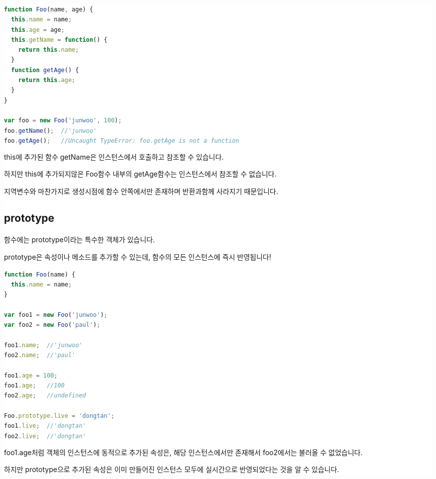 ```javascript
function Foo(name, age) {
  this.name = name;
  this.age = age;
  this.getName = function() {
    return this.name;
  }
  function getAge() {
    return this.age;
  }
}

var foo = new Foo('junwoo', 100);
foo.getName();	//'junwoo'
foo.getAge();	//Uncaught TypeError: foo.getAge is not a function
```

this에 추가된 함수 getName은 인스턴스에서 호출하고 참조할 수 있습니다.

하지만 this에 추가되지않은 Foo함수 내부의 getAge함수는 인스턴스에서 참조할 수 없습니다.

지역변수와 마찬가지로 생성시점에 함수 안쪽에서만 존재하며 반환과함께 사라지기 때문입니다.



## prototype

함수에는 prototype이라는 특수한 객체가 있습니다.

prototype은 속성이나 메소드를 추가할 수 있는데, 함수의 모든 인스턴스에 즉시 반영됩니다!

```javascript
function Foo(name) {
  this.name = name;
}

var foo1 = new Foo('junwoo');
var foo2 = new Foo('paul');

foo1.name;	//'junwoo'
foo2.name;	//'paul'

foo1.age = 100;
foo1.age;	//100
foo2.age;	//undefined

Foo.prototype.live = 'dongtan';
foo1.live;	//'dongtan'
foo2.live;	//'dongtan'
```

foo1.age처럼 객체의 인스턴스에 동적으로 추가된 속성은, 해당 인스턴스에서만 존재해서 foo2에서는 불러올 수 없었습니다.

하지만 prototype으로 추가된 속성은 이미 만들어진 인스턴스 모두에 실시간으로 반영되었다는 것을 알 수 있습니다.


